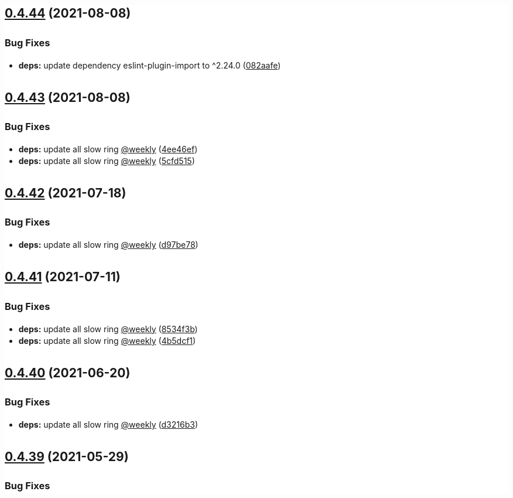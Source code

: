 ## [0.4.44](https://github.com/cenk1cenk2/eslint-config/compare/v0.4.43...v0.4.44) (2021-08-08)

### Bug Fixes

- **deps:** update dependency eslint-plugin-import to ^2.24.0 ([082aafe](https://github.com/cenk1cenk2/eslint-config/commit/082aafe6383eca51286cff6a718568360e141476))

## [0.4.43](https://github.com/cenk1cenk2/eslint-config/compare/v0.4.42...v0.4.43) (2021-08-08)

### Bug Fixes

- **deps:** update all slow ring [@weekly](https://github.com/weekly) ([4ee46ef](https://github.com/cenk1cenk2/eslint-config/commit/4ee46ef13ac176911f22f5813501f5d4e319fd0f))
- **deps:** update all slow ring [@weekly](https://github.com/weekly) ([5cfd515](https://github.com/cenk1cenk2/eslint-config/commit/5cfd515928f2c166b43e971a655c4b6d738cdcac))

## [0.4.42](https://github.com/cenk1cenk2/eslint-config/compare/v0.4.41...v0.4.42) (2021-07-18)

### Bug Fixes

- **deps:** update all slow ring [@weekly](https://github.com/weekly) ([d97be78](https://github.com/cenk1cenk2/eslint-config/commit/d97be7859e16cc50ce1091609560d08b65f5a327))

## [0.4.41](https://github.com/cenk1cenk2/eslint-config/compare/v0.4.40...v0.4.41) (2021-07-11)

### Bug Fixes

- **deps:** update all slow ring [@weekly](https://github.com/weekly) ([8534f3b](https://github.com/cenk1cenk2/eslint-config/commit/8534f3bad68506a82729f1430429b4a171238f23))
- **deps:** update all slow ring [@weekly](https://github.com/weekly) ([4b5dcf1](https://github.com/cenk1cenk2/eslint-config/commit/4b5dcf1388e0f919f7ae804f69bbdb5ab3953ede))

## [0.4.40](https://github.com/cenk1cenk2/eslint-config/compare/v0.4.39...v0.4.40) (2021-06-20)

### Bug Fixes

- **deps:** update all slow ring [@weekly](https://github.com/weekly) ([d3216b3](https://github.com/cenk1cenk2/eslint-config/commit/d3216b3f14674dffac760da9f89acc4116fc42cc))

## [0.4.39](https://github.com/cenk1cenk2/eslint-config/compare/v0.4.38...v0.4.39) (2021-05-29)

### Bug Fixes
